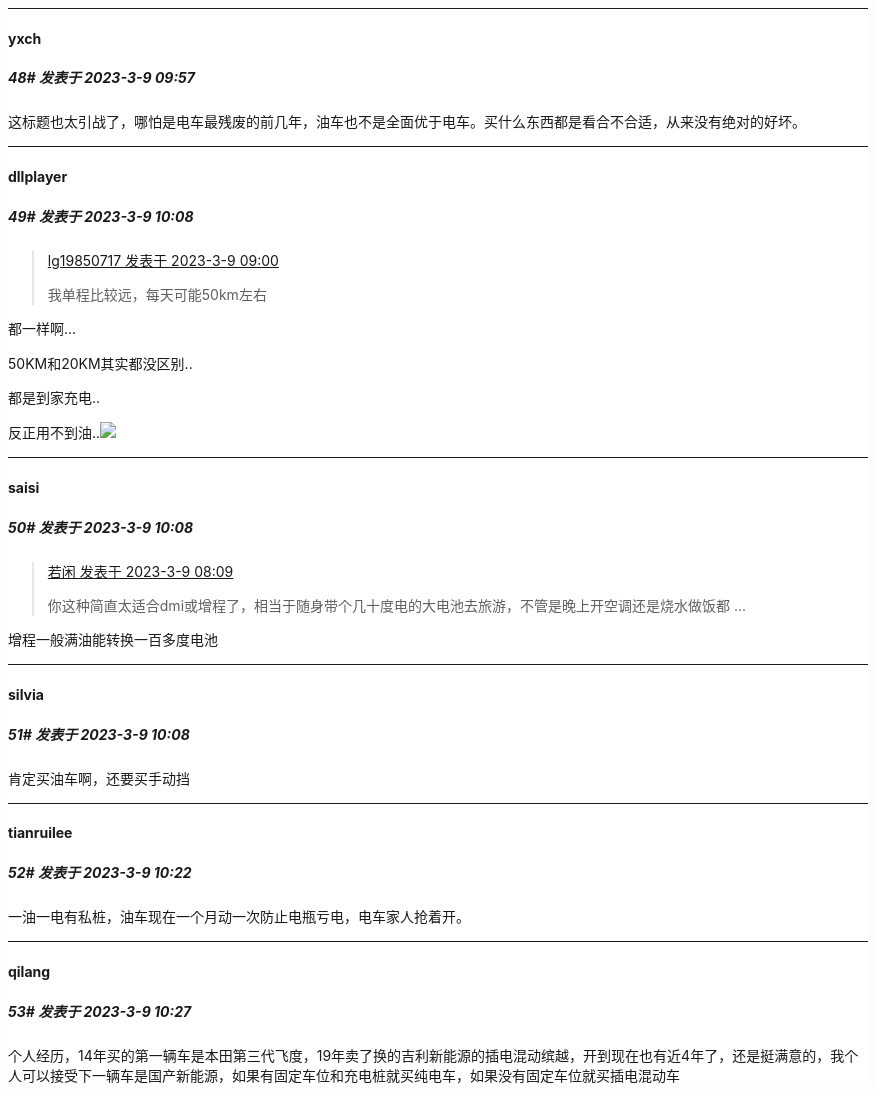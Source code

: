 *****

####  yxch  
##### 48#       发表于 2023-3-9 09:57

这标题也太引战了，哪怕是电车最残废的前几年，油车也不是全面优于电车。买什么东西都是看合不合适，从来没有绝对的好坏。

*****

####  dllplayer  
##### 49#       发表于 2023-3-9 10:08

<blockquote><a href="httphttps://bbs.saraba1st.com/2b/forum.php?mod=redirect&amp;goto=findpost&amp;pid=60017716&amp;ptid=2123183" target="_blank">lg19850717 发表于 2023-3-9 09:00</a>

我单程比较远，每天可能50km左右</blockquote>
都一样啊...

50KM和20KM其实都没区别..

都是到家充电..

反正用不到油..<img src="https://static.saraba1st.com/image/smiley/face2017/067.png" referrerpolicy="no-referrer">

*****

####  saisi  
##### 50#       发表于 2023-3-9 10:08

<blockquote><a href="httphttps://bbs.saraba1st.com/2b/forum.php?mod=redirect&amp;goto=findpost&amp;pid=60017347&amp;ptid=2123183" target="_blank">若闲 发表于 2023-3-9 08:09</a>

你这种简直太适合dmi或增程了，相当于随身带个几十度电的大电池去旅游，不管是晚上开空调还是烧水做饭都 ...</blockquote>
增程一般满油能转换一百多度电池

*****

####  silvia  
##### 51#       发表于 2023-3-9 10:08

肯定买油车啊，还要买手动挡

*****

####  tianruilee  
##### 52#       发表于 2023-3-9 10:22

一油一电有私桩，油车现在一个月动一次防止电瓶亏电，电车家人抢着开。

*****

####  qilang  
##### 53#       发表于 2023-3-9 10:27

个人经历，14年买的第一辆车是本田第三代飞度，19年卖了换的吉利新能源的插电混动缤越，开到现在也有近4年了，还是挺满意的，我个人可以接受下一辆车是国产新能源，如果有固定车位和充电桩就买纯电车，如果没有固定车位就买插电混动车
